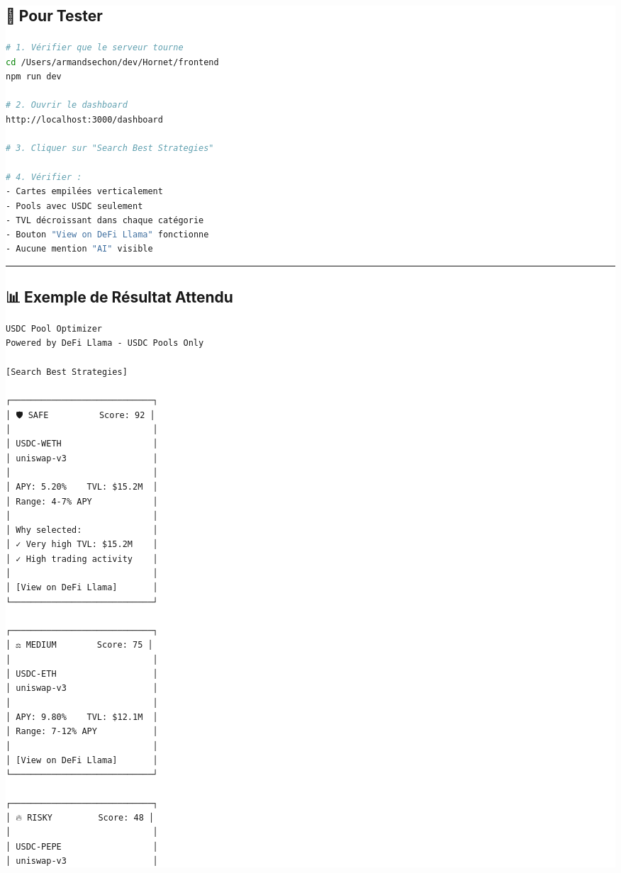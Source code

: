 
## 🚀 Pour Tester

```bash
# 1. Vérifier que le serveur tourne
cd /Users/armandsechon/dev/Hornet/frontend
npm run dev

# 2. Ouvrir le dashboard
http://localhost:3000/dashboard

# 3. Cliquer sur "Search Best Strategies"

# 4. Vérifier :
- Cartes empilées verticalement
- Pools avec USDC seulement
- TVL décroissant dans chaque catégorie
- Bouton "View on DeFi Llama" fonctionne
- Aucune mention "AI" visible
```

---

## 📊 Exemple de Résultat Attendu

```
USDC Pool Optimizer
Powered by DeFi Llama - USDC Pools Only

[Search Best Strategies]

┌────────────────────────────┐
│ 🛡️ SAFE          Score: 92 │
│                            │
│ USDC-WETH                  │
│ uniswap-v3                 │
│                            │
│ APY: 5.20%    TVL: $15.2M  │
│ Range: 4-7% APY            │
│                            │
│ Why selected:              │
│ ✓ Very high TVL: $15.2M    │
│ ✓ High trading activity    │
│                            │
│ [View on DeFi Llama]       │
└────────────────────────────┘

┌────────────────────────────┐
│ ⚖️ MEDIUM        Score: 75 │
│                            │
│ USDC-ETH                   │
│ uniswap-v3                 │
│                            │
│ APY: 9.80%    TVL: $12.1M  │
│ Range: 7-12% APY           │
│                            │
│ [View on DeFi Llama]       │
└────────────────────────────┘

┌────────────────────────────┐
│ 🔥 RISKY         Score: 48 │
│                            │
│ USDC-PEPE                  │
│ uniswap-v3                 │
```